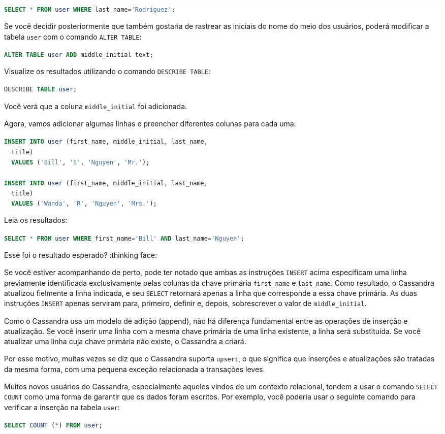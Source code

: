 ```sql
SELECT * FROM user WHERE last_name='Rodriguez';
```

Se você decidir posteriormente que também gostaria de rastrear as iniciais do nome do meio dos usuários, poderá modificar a tabela `user` com o comando `ALTER TABLE`:

```sql
ALTER TABLE user ADD middle_initial text;
```

Visualize os resultados utilizando o comando `DESCRIBE TABLE`:

```sql
DESCRIBE TABLE user;
```

Você verá que a coluna `middle_initial` foi adicionada.

Agora, vamos adicionar algumas linhas e preencher diferentes colunas para cada uma:

```sql
INSERT INTO user (first_name, middle_initial, last_name,
  title)
  VALUES ('Bill', 'S', 'Nguyen', 'Mr.');

INSERT INTO user (first_name, middle_initial, last_name,
  title)
  VALUES ('Wanda', 'R', 'Nguyen', 'Mrs.');
```

Leia os resultados:

```sql
SELECT * FROM user WHERE first_name='Bill' AND last_name='Nguyen';
```

Esse foi o resultado esperado? :thinking face:

Se você estiver acompanhando de perto, pode ter notado que ambas as instruções `INSERT` acima especificam uma linha previamente identificada exclusivamente pelas colunas da chave primária `first_name` e `last_name`. Como resultado, o Cassandra atualizou fielmente a linha indicada, e seu `SELECT` retornará apenas a linha que corresponde a essa chave primária. As duas instruções `INSERT` apenas serviram para, primeiro, definir e, depois, sobrescrever o valor de `middle_initial`.

Como o Cassandra usa um modelo de adição (append), não há diferença fundamental entre as operações de inserção e atualização. Se você inserir uma linha com a mesma chave primária de uma linha existente, a linha será substituída. Se você atualizar uma linha cuja chave primária não existe, o Cassandra a criará.

Por esse motivo, muitas vezes se diz que o Cassandra suporta `upsert`, o que significa que inserções e atualizações são tratadas da mesma forma, com uma pequena exceção relacionada a transações leves.

Muitos novos usuários do Cassandra, especialmente aqueles vindos de um contexto relacional, tendem a usar o comando `SELECT COUNT` como uma forma de garantir que os dados foram escritos. Por exemplo, você poderia usar o seguinte comando para verificar a inserção na tabela `user`:  

```sql
SELECT COUNT (*) FROM user;
```  
